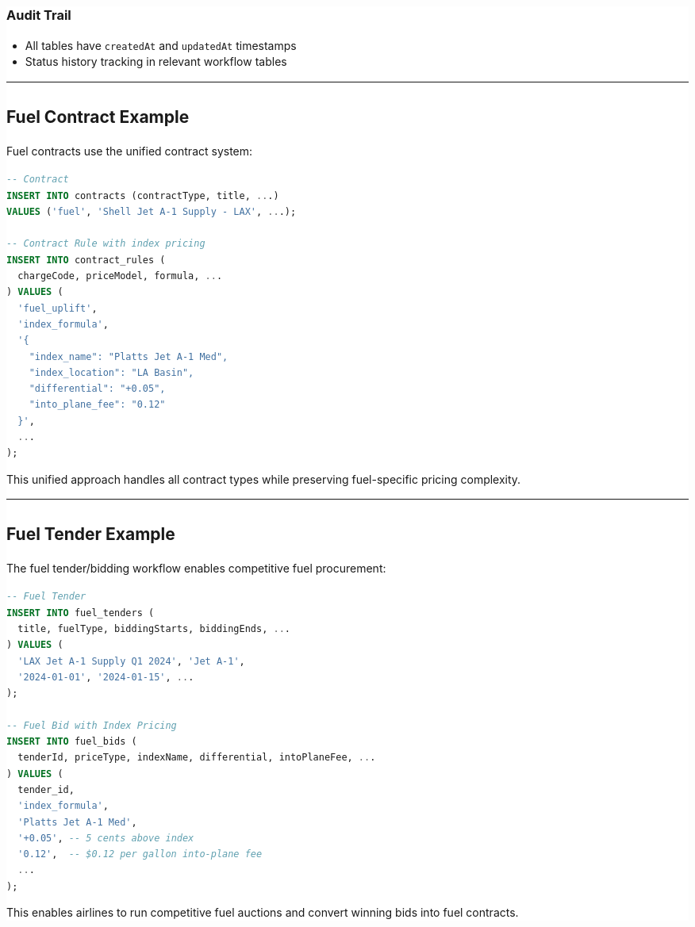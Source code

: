 ### Audit Trail

- All tables have `createdAt` and `updatedAt` timestamps
- Status history tracking in relevant workflow tables

---

## Fuel Contract Example

Fuel contracts use the unified contract system:

```sql
-- Contract
INSERT INTO contracts (contractType, title, ...)
VALUES ('fuel', 'Shell Jet A-1 Supply - LAX', ...);

-- Contract Rule with index pricing
INSERT INTO contract_rules (
  chargeCode, priceModel, formula, ...
) VALUES (
  'fuel_uplift',
  'index_formula',
  '{
    "index_name": "Platts Jet A-1 Med",
    "index_location": "LA Basin",
    "differential": "+0.05",
    "into_plane_fee": "0.12"
  }',
  ...
);
```

This unified approach handles all contract types while preserving fuel-specific pricing complexity.

---

## Fuel Tender Example

The fuel tender/bidding workflow enables competitive fuel procurement:

```sql
-- Fuel Tender
INSERT INTO fuel_tenders (
  title, fuelType, biddingStarts, biddingEnds, ...
) VALUES (
  'LAX Jet A-1 Supply Q1 2024', 'Jet A-1',
  '2024-01-01', '2024-01-15', ...
);

-- Fuel Bid with Index Pricing
INSERT INTO fuel_bids (
  tenderId, priceType, indexName, differential, intoPlaneFee, ...
) VALUES (
  tender_id,
  'index_formula',
  'Platts Jet A-1 Med',
  '+0.05', -- 5 cents above index
  '0.12',  -- $0.12 per gallon into-plane fee
  ...
);
```

This enables airlines to run competitive fuel auctions and convert winning bids into fuel contracts.
